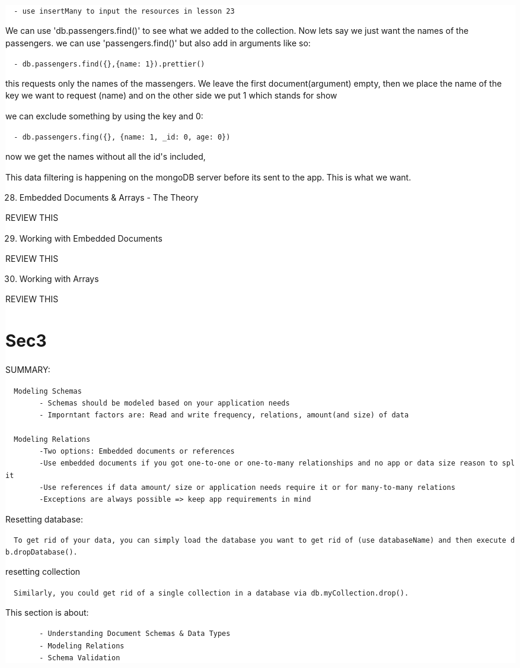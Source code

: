       - use insertMany to input the resources in lesson 23

We can use 'db.passengers.find()' to see what we added to the collection. Now lets say we just want the names of the passengers. we can use 'passengers.find()' but also add in arguments like so:

      - db.passengers.find({},{name: 1}).prettier()

this requests only the names of the massengers. We leave the first document(argument) empty, then we place the name of the key we want to request (name) and on the other side we put 1 which stands for show

we can exclude something by using the key and 0:

      - db.passengers.fing({}, {name: 1, _id: 0, age: 0})

now we get the names without all the id's included,

This data filtering is happening on the mongoDB server before its sent to the app. This is what we want.

28. Embedded Documents & Arrays - The Theory

REVIEW THIS

29. Working with Embedded Documents

REVIEW THIS

30. Working with Arrays

REVIEW THIS


# Sec3

SUMMARY: 

      Modeling Schemas
            - Schemas should be modeled based on your application needs
            - Imporntant factors are: Read and write frequency, relations, amount(and size) of data

      Modeling Relations
            -Two options: Embedded documents or references
            -Use embedded documents if you got one-to-one or one-to-many relationships and no app or data size reason to split
            -Use references if data amount/ size or application needs require it or for many-to-many relations
            -Exceptions are always possible => keep app requirements in mind

Resetting database:

      To get rid of your data, you can simply load the database you want to get rid of (use databaseName) and then execute db.dropDatabase().

resetting collection

      Similarly, you could get rid of a single collection in a database via db.myCollection.drop().

This section is about:

            - Understanding Document Schemas & Data Types
            - Modeling Relations
            - Schema Validation
